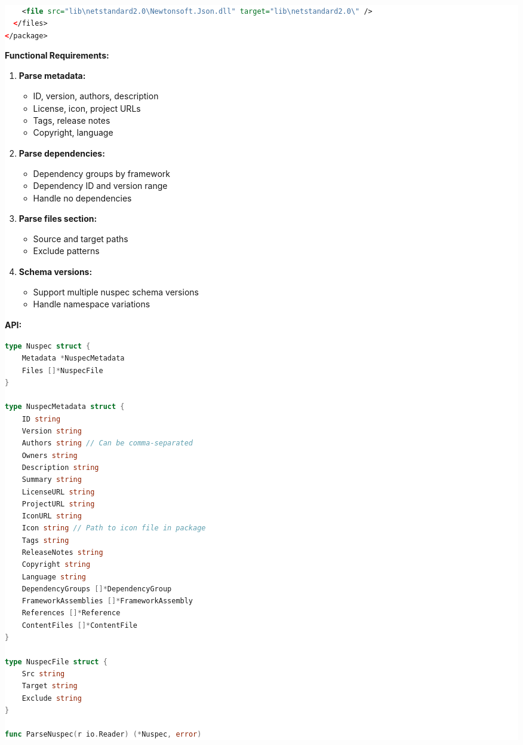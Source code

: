 ```xml
    <file src="lib\netstandard2.0\Newtonsoft.Json.dll" target="lib\netstandard2.0\" />
  </files>
</package>
```

**Functional Requirements:**

1. **Parse metadata:**
   - ID, version, authors, description
   - License, icon, project URLs
   - Tags, release notes
   - Copyright, language

2. **Parse dependencies:**
   - Dependency groups by framework
   - Dependency ID and version range
   - Handle no dependencies

3. **Parse files section:**
   - Source and target paths
   - Exclude patterns

4. **Schema versions:**
   - Support multiple nuspec schema versions
   - Handle namespace variations

**API:**
```go
type Nuspec struct {
    Metadata *NuspecMetadata
    Files []*NuspecFile
}

type NuspecMetadata struct {
    ID string
    Version string
    Authors string // Can be comma-separated
    Owners string
    Description string
    Summary string
    LicenseURL string
    ProjectURL string
    IconURL string
    Icon string // Path to icon file in package
    Tags string
    ReleaseNotes string
    Copyright string
    Language string
    DependencyGroups []*DependencyGroup
    FrameworkAssemblies []*FrameworkAssembly
    References []*Reference
    ContentFiles []*ContentFile
}

type NuspecFile struct {
    Src string
    Target string
    Exclude string
}

func ParseNuspec(r io.Reader) (*Nuspec, error)
```
